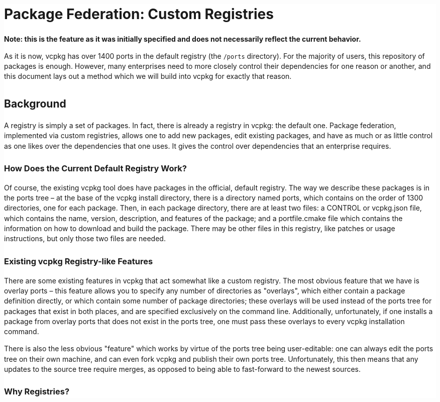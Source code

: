 # Package Federation: Custom Registries

**Note: this is the feature as it was initially specified and does not necessarily reflect the current behavior.**

As it is now, vcpkg has over 1400 ports in the default registry (the `/ports` directory).
For the majority of users, this repository of packages is enough. However, many enterprises
need to more closely control their dependencies for one reason or another, and this document
lays out a method which we will build into vcpkg for exactly that reason.

## Background

A registry is simply a set of packages. In fact, there is already a registry in vcpkg: the default one.
Package federation, implemented via custom registries, allows one to add new packages,
edit existing packages, and have as much or as little control as one likes over the dependencies that one uses.
It gives the control over dependencies that an enterprise requires.

### How Does the Current Default Registry Work?

Of course, the existing vcpkg tool does have packages in the official,
default registry. The way we describe these packages is in the ports tree –
at the base of the vcpkg install directory, there is a directory named ports,
which contains on the order of 1300 directories, one for each package. Then,
in each package directory, there are at least two files: a CONTROL or
vcpkg.json file, which contains the name, version, description, and features
of the package; and a portfile.cmake file which contains the information on
how to download and build the package. There may be other files in this
registry, like patches or usage instructions, but only those two files are
needed.

### Existing vcpkg Registry-like Features

There are some existing features in vcpkg that act somewhat like a custom
registry. The most obvious feature that we have is overlay ports – this
feature allows you to specify any number of directories as "overlays", which
either contain a package definition directly, or which contain some number of
package directories; these overlays will be used instead of the ports tree
for packages that exist in both places, and are specified exclusively on the
command line. Additionally, unfortunately, if one installs a package from
overlay ports that does not exist in the ports tree, one must pass these
overlays to every vcpkg installation command.

There is also the less obvious "feature" which works by virtue of the ports
tree being user-editable: one can always edit the ports tree on their own
machine, and can even fork vcpkg and publish their own ports tree.
Unfortunately, this then means that any updates to the source tree require
merges, as opposed to being able to fast-forward to the newest sources.

### Why Registries?

